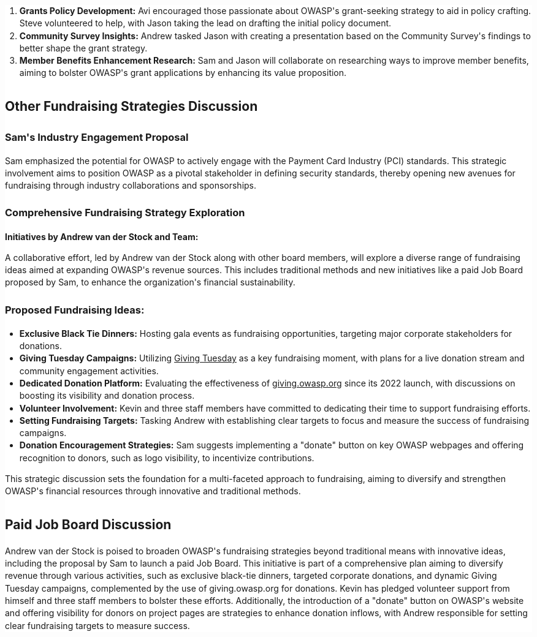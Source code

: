 1. **Grants Policy Development:** Avi encouraged those passionate about OWASP's grant-seeking strategy to aid in policy crafting. Steve volunteered to help, with Jason taking the lead on drafting the initial policy document.
2. **Community Survey Insights:** Andrew tasked Jason with creating a presentation based on the Community Survey's findings to better shape the grant strategy.
3. **Member Benefits Enhancement Research:** Sam and Jason will collaborate on researching ways to improve member benefits, aiming to bolster OWASP's grant applications by enhancing its value proposition.

## Other Fundraising Strategies Discussion

### Sam's Industry Engagement Proposal

Sam emphasized the potential for OWASP to actively engage with the Payment Card Industry (PCI) standards. This strategic involvement aims to position OWASP as a pivotal stakeholder in defining security standards, thereby opening new avenues for fundraising through industry collaborations and sponsorships.

### Comprehensive Fundraising Strategy Exploration

**Initiatives by Andrew van der Stock and Team:**

A collaborative effort, led by Andrew van der Stock along with other board members, will explore a diverse range of fundraising ideas aimed at expanding OWASP's revenue sources. This includes traditional methods and new initiatives like a paid Job Board proposed by Sam, to enhance the organization's financial sustainability.

### Proposed Fundraising Ideas:

- **Exclusive Black Tie Dinners:** Hosting gala events as fundraising opportunities, targeting major corporate stakeholders for donations.
- **Giving Tuesday Campaigns:** Utilizing [Giving Tuesday](https://www.givingtuesday.org/) as a key fundraising moment, with plans for a live donation stream and community engagement activities.
- **Dedicated Donation Platform:** Evaluating the effectiveness of [giving.owasp.org](https://giving.owasp.org/) since its 2022 launch, with discussions on boosting its visibility and donation process.
- **Volunteer Involvement:** Kevin and three staff members have committed to dedicating their time to support fundraising efforts.
- **Setting Fundraising Targets:** Tasking Andrew with establishing clear targets to focus and measure the success of fundraising campaigns.
- **Donation Encouragement Strategies:** Sam suggests implementing a "donate" button on key OWASP webpages and offering recognition to donors, such as logo visibility, to incentivize contributions.

This strategic discussion sets the foundation for a multi-faceted approach to fundraising, aiming to diversify and strengthen OWASP's financial resources through innovative and traditional methods.

## Paid Job Board Discussion
Andrew van der Stock is poised to broaden OWASP's fundraising strategies beyond traditional means with innovative ideas, including the proposal by Sam to launch a paid Job Board. This initiative is part of a comprehensive plan aiming to diversify revenue through various activities, such as exclusive black-tie dinners, targeted corporate donations, and dynamic Giving Tuesday campaigns, complemented by the use of giving.owasp.org for donations. Kevin has pledged volunteer support from himself and three staff members to bolster these efforts. Additionally, the introduction of a "donate" button on OWASP's website and offering visibility for donors on project pages are strategies to enhance donation inflows, with Andrew responsible for setting clear fundraising targets to measure success.
